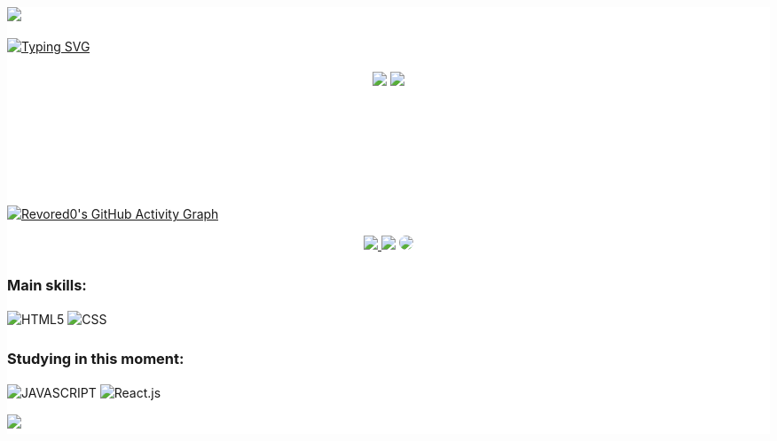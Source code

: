 <img width=100% src="https://capsule-render.vercel.app/api?type=waving&color=E02645&height=120&section=header"/>

[![Typing SVG](https://readme-typing-svg.herokuapp.com/?color=ff91a4&size=35&center=true&vCenter=true&width=1000&lines=Olá,+Meu+nome+é+João+Augusto!;Tenho+21+anos;Graduando+em+Engenharia+de+Software;Seja+Bem-vindo!+:%29)](https://git.io/typing-svg)


<div  align="center" style="margin-bottom:100px">
<img width=48% align="center"  src="https://github-readme-streak-stats.herokuapp.com?user=Revored0&theme=radical&mode=weekly" />
<img width=45% align="center" src="https://github-readme-stats.vercel.app/api?username=Revored0&show_icons=true&theme=radical&layout=compact" />
 </div>
 
 &nbsp;
 &nbsp;

[![Revored0's GitHub Activity Graph](https://github-readme-activity-graph.vercel.app/graph?username=Revored0&bg_color=0d1117&color=b13583&line=E02645&point=ff9494&area=true&hide_border=true)](https://github.com/ashutosh00710/github-readme-activity-graph)










<div align="center"> 
<a href="https://www.instagram.com/joao_revoredo?igsh=MW9tdmRtMWp6NTkxaw==" target="_blank"><img src="https://img.shields.io/badge/-Instagram-%23E4405F?style=for-the-badge&logo=instagram&logoColor=white"</a>
<a href = "mailto:augustobatista48@gmail.com"> <img src="https://img.shields.io/badge/-Gmail-%23333?style=for-the-badge&logo=gmail&logoColor=white" target="_blank"></a>
<a href="https://www.linkedin.com/in/joão-augusto-batista-revoredo-b98765230/" target="_blank"><img src="https://img.shields.io/badge/-LinkedIn-%230077B5?style=for-the-badge&logo=linkedin&logoColor=white" style="border-radius: 30px" target="_blank"></a> 
 </div>
 
 ### Main skills:
![HTML5](https://img.shields.io/badge/HTML5-E34F26?style=for-the-badge&logo=html5&logoColor=white)
![CSS](https://img.shields.io/badge/CSS3-1572B6?style=for-the-badge&logo=css3&logoColor=white)&nbsp;



### Studying in this moment:
![JAVASCRIPT](https://img.shields.io/badge/JavaScript-323330?style=for-the-badge&logo=javascript&logoColor=F7DF1E)
![React.js](https://img.shields.io/badge/React-20232A?style=for-the-badge&logo=react&logoColor=61DAFB)&nbsp;




<img width=100% src="https://capsule-render.vercel.app/api?type=waving&color=E02645&height=120&section=footer"/>

